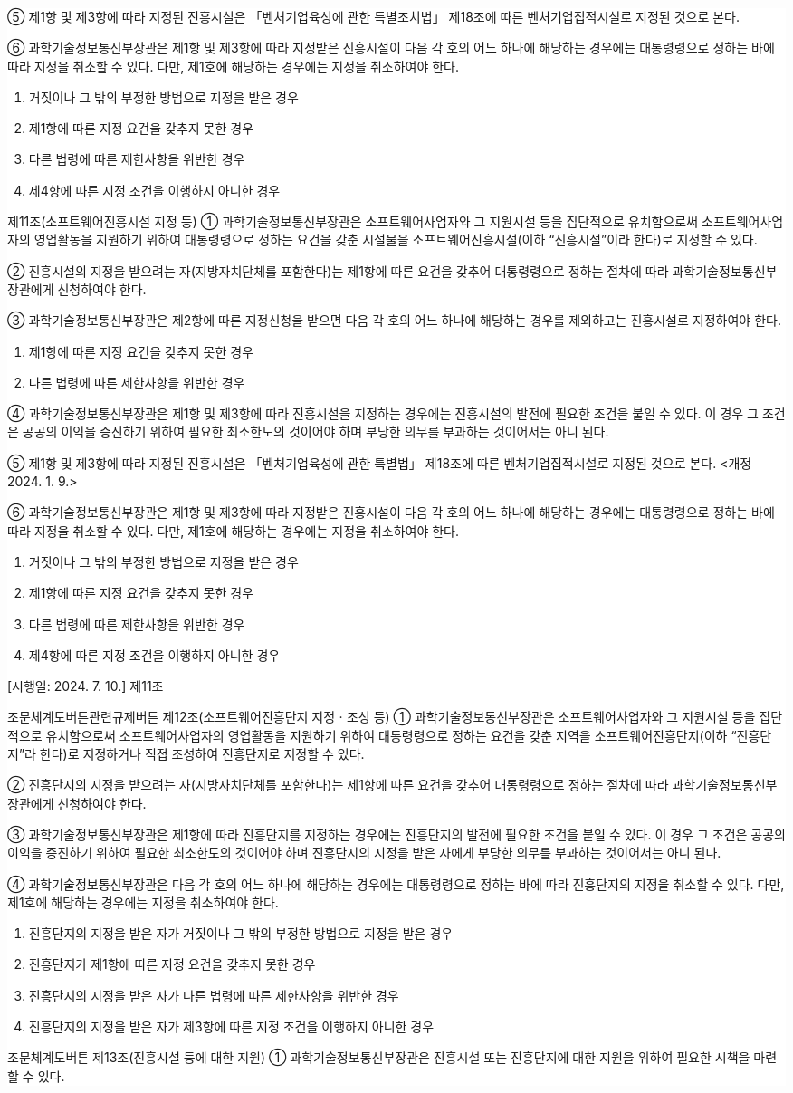 ⑤ 제1항 및 제3항에 따라 지정된 진흥시설은 「벤처기업육성에 관한 특별조치법」 제18조에 따른 벤처기업집적시설로 지정된 것으로 본다.

⑥ 과학기술정보통신부장관은 제1항 및 제3항에 따라 지정받은 진흥시설이 다음 각 호의 어느 하나에 해당하는 경우에는 대통령령으로 정하는 바에 따라 지정을 취소할 수 있다. 다만, 제1호에 해당하는 경우에는 지정을 취소하여야 한다.

1. 거짓이나 그 밖의 부정한 방법으로 지정을 받은 경우

2. 제1항에 따른 지정 요건을 갖추지 못한 경우

3. 다른 법령에 따른 제한사항을 위반한 경우

4. 제4항에 따른 지정 조건을 이행하지 아니한 경우

제11조(소프트웨어진흥시설 지정 등) ① 과학기술정보통신부장관은 소프트웨어사업자와 그 지원시설 등을 집단적으로 유치함으로써 소프트웨어사업자의 영업활동을 지원하기 위하여 대통령령으로 정하는 요건을 갖춘 시설물을 소프트웨어진흥시설(이하 “진흥시설”이라 한다)로 지정할 수 있다.

② 진흥시설의 지정을 받으려는 자(지방자치단체를 포함한다)는 제1항에 따른 요건을 갖추어 대통령령으로 정하는 절차에 따라 과학기술정보통신부장관에게 신청하여야 한다.

③ 과학기술정보통신부장관은 제2항에 따른 지정신청을 받으면 다음 각 호의 어느 하나에 해당하는 경우를 제외하고는 진흥시설로 지정하여야 한다.

1. 제1항에 따른 지정 요건을 갖추지 못한 경우

2. 다른 법령에 따른 제한사항을 위반한 경우

④ 과학기술정보통신부장관은 제1항 및 제3항에 따라 진흥시설을 지정하는 경우에는 진흥시설의 발전에 필요한 조건을 붙일 수 있다. 이 경우 그 조건은 공공의 이익을 증진하기 위하여 필요한 최소한도의 것이어야 하며 부당한 의무를 부과하는 것이어서는 아니 된다.

⑤ 제1항 및 제3항에 따라 지정된 진흥시설은 「벤처기업육성에 관한 특별법」 제18조에 따른 벤처기업집적시설로 지정된 것으로 본다. <개정 2024. 1. 9.>

⑥ 과학기술정보통신부장관은 제1항 및 제3항에 따라 지정받은 진흥시설이 다음 각 호의 어느 하나에 해당하는 경우에는 대통령령으로 정하는 바에 따라 지정을 취소할 수 있다. 다만, 제1호에 해당하는 경우에는 지정을 취소하여야 한다.

1. 거짓이나 그 밖의 부정한 방법으로 지정을 받은 경우

2. 제1항에 따른 지정 요건을 갖추지 못한 경우

3. 다른 법령에 따른 제한사항을 위반한 경우

4. 제4항에 따른 지정 조건을 이행하지 아니한 경우

[시행일: 2024. 7. 10.] 제11조


조문체계도버튼관련규제버튼
 제12조(소프트웨어진흥단지 지정ㆍ조성 등) ① 과학기술정보통신부장관은 소프트웨어사업자와 그 지원시설 등을 집단적으로 유치함으로써 소프트웨어사업자의 영업활동을 지원하기 위하여 대통령령으로 정하는 요건을 갖춘 지역을 소프트웨어진흥단지(이하 “진흥단지”라 한다)로 지정하거나 직접 조성하여 진흥단지로 지정할 수 있다.

② 진흥단지의 지정을 받으려는 자(지방자치단체를 포함한다)는 제1항에 따른 요건을 갖추어 대통령령으로 정하는 절차에 따라 과학기술정보통신부장관에게 신청하여야 한다.

③ 과학기술정보통신부장관은 제1항에 따라 진흥단지를 지정하는 경우에는 진흥단지의 발전에 필요한 조건을 붙일 수 있다. 이 경우 그 조건은 공공의 이익을 증진하기 위하여 필요한 최소한도의 것이어야 하며 진흥단지의 지정을 받은 자에게 부당한 의무를 부과하는 것이어서는 아니 된다.

④ 과학기술정보통신부장관은 다음 각 호의 어느 하나에 해당하는 경우에는 대통령령으로 정하는 바에 따라 진흥단지의 지정을 취소할 수 있다. 다만, 제1호에 해당하는 경우에는 지정을 취소하여야 한다.

1. 진흥단지의 지정을 받은 자가 거짓이나 그 밖의 부정한 방법으로 지정을 받은 경우

2. 진흥단지가 제1항에 따른 지정 요건을 갖추지 못한 경우

3. 진흥단지의 지정을 받은 자가 다른 법령에 따른 제한사항을 위반한 경우

4. 진흥단지의 지정을 받은 자가 제3항에 따른 지정 조건을 이행하지 아니한 경우

조문체계도버튼
 제13조(진흥시설 등에 대한 지원) ① 과학기술정보통신부장관은 진흥시설 또는 진흥단지에 대한 지원을 위하여 필요한 시책을 마련할 수 있다.
